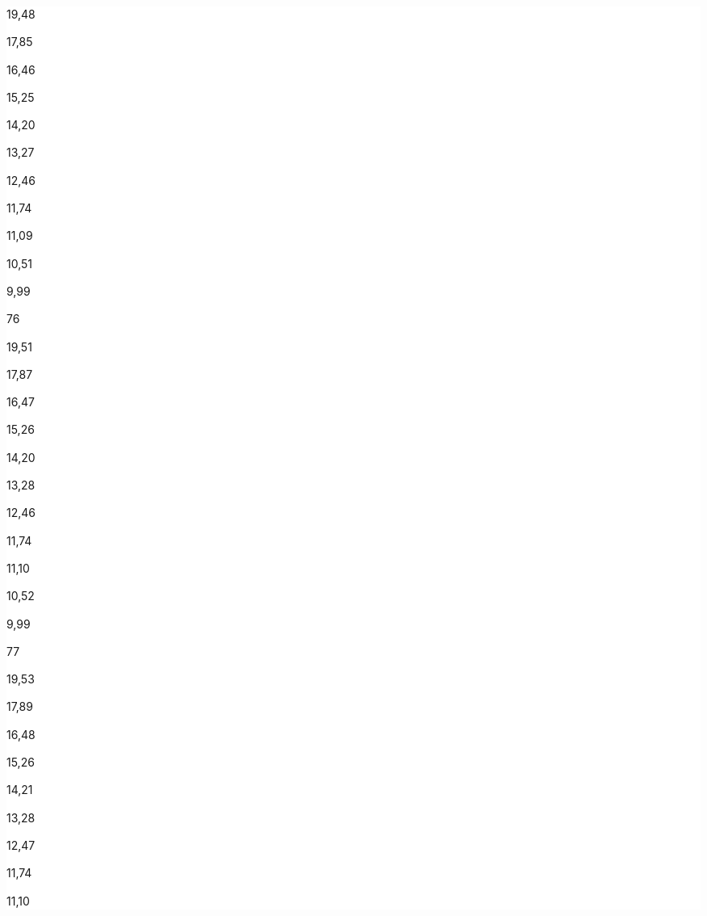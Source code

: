 19,48

17,85

16,46

15,25

14,20

13,27

12,46

11,74

11,09

10,51

9,99

76

19,51

17,87

16,47

15,26

14,20

13,28

12,46

11,74

11,10

10,52

9,99

77

19,53

17,89

16,48

15,26

14,21

13,28

12,47

11,74

11,10
